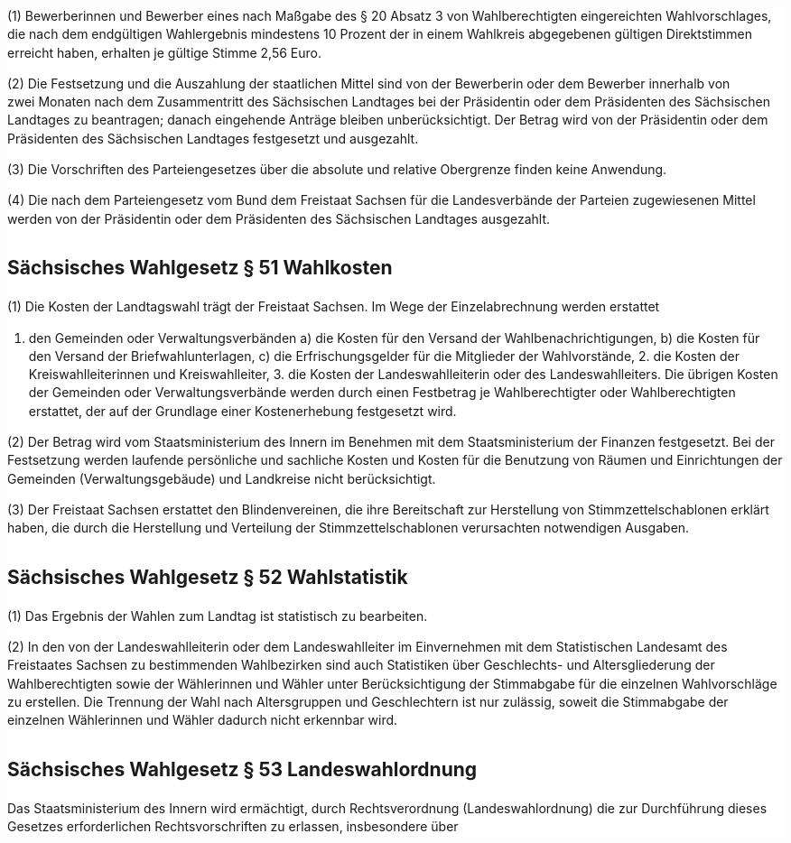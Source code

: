 (1) Bewerberinnen und Bewerber eines nach Maßgabe des § 20 Absatz 3 von Wahlberechtigten eingereichten Wahlvorschlages, die nach dem endgültigen Wahlergebnis mindestens 10 Prozent der in einem Wahlkreis abgegebenen gültigen Direktstimmen erreicht haben, erhalten je gültige Stimme 2,56 Euro.

(2) Die Festsetzung und die Auszahlung der staatlichen Mittel sind von der Bewerberin oder dem Bewerber innerhalb von zwei Monaten nach dem Zusammentritt des Sächsischen Landtages bei der Präsidentin oder dem Präsidenten des Sächsischen Landtages zu beantragen; danach eingehende Anträge bleiben unberücksichtigt. Der Betrag wird von der Präsidentin oder dem Präsidenten des Sächsischen Landtages festgesetzt und ausgezahlt.

(3) Die Vorschriften des Parteiengesetzes über die absolute und relative Obergrenze finden keine Anwendung.

(4) Die nach dem Parteiengesetz vom Bund dem Freistaat Sachsen für die Landesverbände der Parteien zugewiesenen Mittel werden von der Präsidentin oder dem Präsidenten des Sächsischen Landtages ausgezahlt.


## Sächsisches Wahlgesetz § 51 Wahlkosten

(1) Die Kosten der Landtagswahl trägt der Freistaat Sachsen. Im Wege der Einzelabrechnung werden erstattet

1. den Gemeinden oder Verwaltungsverbänden a) die Kosten für den Versand der Wahlbenachrichtigungen, b) die Kosten für den Versand der Briefwahlunterlagen, c) die Erfrischungsgelder für die Mitglieder der Wahlvorstände, 2. die Kosten der Kreiswahlleiterinnen und Kreiswahlleiter, 3. die Kosten der Landeswahlleiterin oder des Landeswahlleiters. Die übrigen Kosten der Gemeinden oder Verwaltungsverbände werden durch einen Festbetrag je Wahlberechtigter oder Wahlberechtigten erstattet, der auf der Grundlage einer Kostenerhebung festgesetzt wird.

(2) Der Betrag wird vom Staatsministerium des Innern im Benehmen mit dem Staatsministerium der Finanzen festgesetzt. Bei der Festsetzung werden laufende persönliche und sachliche Kosten und Kosten für die Benutzung von Räumen und Einrichtungen der Gemeinden (Verwaltungsgebäude) und Landkreise nicht berücksichtigt.

(3) Der Freistaat Sachsen erstattet den Blindenvereinen, die ihre Bereitschaft zur Herstellung von Stimmzettelschablonen erklärt haben, die durch die Herstellung und Verteilung der Stimmzettelschablonen verursachten notwendigen Ausgaben.


## Sächsisches Wahlgesetz § 52 Wahlstatistik

(1) Das Ergebnis der Wahlen zum Landtag ist statistisch zu bearbeiten.

(2) In den von der Landeswahlleiterin oder dem Landeswahlleiter im Einvernehmen mit dem Statistischen Landesamt des Freistaates Sachsen zu bestimmenden Wahlbezirken sind auch Statistiken über Geschlechts- und Altersgliederung der Wahlberechtigten sowie der Wählerinnen und Wähler unter Berücksichtigung der Stimmabgabe für die einzelnen Wahlvorschläge zu erstellen. Die Trennung der Wahl nach Altersgruppen und Geschlechtern ist nur zulässig, soweit die Stimmabgabe der einzelnen Wählerinnen und Wähler dadurch nicht erkennbar wird.


## Sächsisches Wahlgesetz § 53 Landeswahlordnung

Das Staatsministerium des Innern wird ermächtigt, durch Rechtsverordnung (Landeswahlordnung) die zur Durchführung dieses Gesetzes erforderlichen Rechtsvorschriften zu erlassen, insbesondere über
